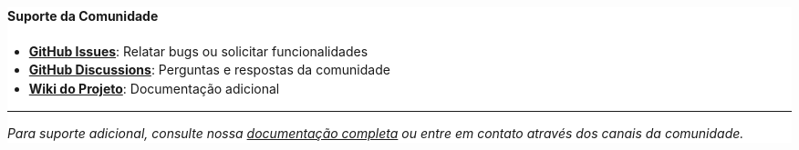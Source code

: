 #### Suporte da Comunidade
- **[GitHub Issues](https://github.com/yourusername/music-mouse/issues)**: Relatar bugs ou solicitar funcionalidades
- **[GitHub Discussions](https://github.com/yourusername/music-mouse/discussions)**: Perguntas e respostas da comunidade
- **[Wiki do Projeto](https://github.com/yourusername/music-mouse/wiki)**: Documentação adicional

---

*Para suporte adicional, consulte nossa [documentação completa](../README.md) ou entre em contato através dos canais da comunidade.*